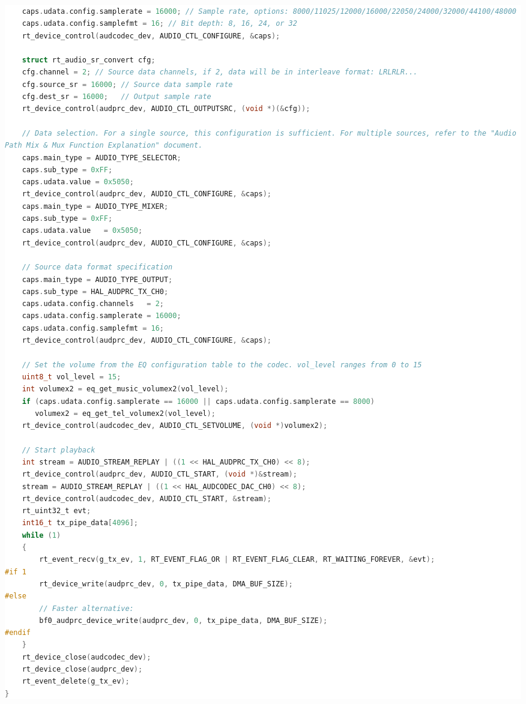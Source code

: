 ```c
    caps.udata.config.samplerate = 16000; // Sample rate, options: 8000/11025/12000/16000/22050/24000/32000/44100/48000
    caps.udata.config.samplefmt = 16; // Bit depth: 8, 16, 24, or 32
    rt_device_control(audcodec_dev, AUDIO_CTL_CONFIGURE, &caps);
    
    struct rt_audio_sr_convert cfg;
    cfg.channel = 2; // Source data channels, if 2, data will be in interleave format: LRLRLR...
    cfg.source_sr = 16000; // Source data sample rate
    cfg.dest_sr = 16000;   // Output sample rate  
    rt_device_control(audprc_dev, AUDIO_CTL_OUTPUTSRC, (void *)(&cfg));

    // Data selection. For a single source, this configuration is sufficient. For multiple sources, refer to the "Audio Path Mix & Mux Function Explanation" document.
    caps.main_type = AUDIO_TYPE_SELECTOR;
    caps.sub_type = 0xFF;
    caps.udata.value = 0x5050;
    rt_device_control(audprc_dev, AUDIO_CTL_CONFIGURE, &caps);
    caps.main_type = AUDIO_TYPE_MIXER;
    caps.sub_type = 0xFF;
    caps.udata.value   = 0x5050;
    rt_device_control(audprc_dev, AUDIO_CTL_CONFIGURE, &caps);

    // Source data format specification
    caps.main_type = AUDIO_TYPE_OUTPUT;
    caps.sub_type = HAL_AUDPRC_TX_CH0;
    caps.udata.config.channels   = 2;
    caps.udata.config.samplerate = 16000;
    caps.udata.config.samplefmt = 16;
    rt_device_control(audprc_dev, AUDIO_CTL_CONFIGURE, &caps);

    // Set the volume from the EQ configuration table to the codec. vol_level ranges from 0 to 15
    uint8_t vol_level = 15;
    int volumex2 = eq_get_music_volumex2(vol_level);
    if (caps.udata.config.samplerate == 16000 || caps.udata.config.samplerate == 8000)
       volumex2 = eq_get_tel_volumex2(vol_level);
    rt_device_control(audcodec_dev, AUDIO_CTL_SETVOLUME, (void *)volumex2);

    // Start playback
    int stream = AUDIO_STREAM_REPLAY | ((1 << HAL_AUDPRC_TX_CH0) << 8);
    rt_device_control(audprc_dev, AUDIO_CTL_START, (void *)&stream);
    stream = AUDIO_STREAM_REPLAY | ((1 << HAL_AUDCODEC_DAC_CH0) << 8);
    rt_device_control(audcodec_dev, AUDIO_CTL_START, &stream);
    rt_uint32_t evt;
    int16_t tx_pipe_data[4096];
    while (1)
    {
        rt_event_recv(g_tx_ev, 1, RT_EVENT_FLAG_OR | RT_EVENT_FLAG_CLEAR, RT_WAITING_FOREVER, &evt);
#if 1
        rt_device_write(audprc_dev, 0, tx_pipe_data, DMA_BUF_SIZE);
#else
        // Faster alternative:
        bf0_audprc_device_write(audprc_dev, 0, tx_pipe_data, DMA_BUF_SIZE);
#endif
    }
    rt_device_close(audcodec_dev);
    rt_device_close(audprc_dev);
    rt_event_delete(g_tx_ev);
}
```
